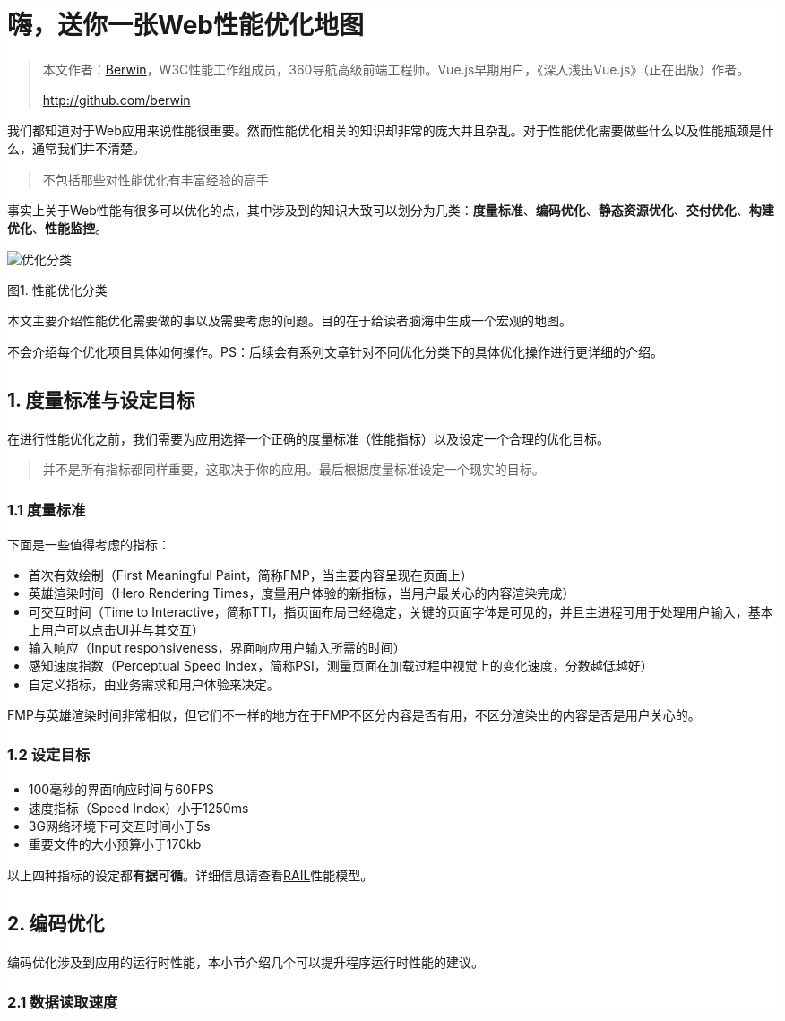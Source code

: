 # 嗨，送你一张Web性能优化地图

> 本文作者：[Berwin](http://github.com/berwin/)，W3C性能工作组成员，360导航高级前端工程师。Vue.js早期用户，《深入浅出Vue.js》（正在出版）作者。
> 
> http://github.com/berwin

我们都知道对于Web应用来说性能很重要。然而性能优化相关的知识却非常的庞大并且杂乱。对于性能优化需要做些什么以及性能瓶颈是什么，通常我们并不清楚。

> 不包括那些对性能优化有丰富经验的高手

事实上关于Web性能有很多可以优化的点，其中涉及到的知识大致可以划分为几类：**度量标准**、**编码优化**、**静态资源优化**、**交付优化**、**构建优化**、**性能监控**。

<img src="https://p0.ssl.qhimg.com/t01a317b63fc6b7d501.png" alt="优化分类" width="612">

图1. 性能优化分类

本文主要介绍性能优化需要做的事以及需要考虑的问题。目的在于给读者脑海中生成一个宏观的地图。

不会介绍每个优化项目具体如何操作。PS：后续会有系列文章针对不同优化分类下的具体优化操作进行更详细的介绍。

## 1. 度量标准与设定目标

在进行性能优化之前，我们需要为应用选择一个正确的度量标准（性能指标）以及设定一个合理的优化目标。

> 并不是所有指标都同样重要，这取决于你的应用。最后根据度量标准设定一个现实的目标。

### 1.1 度量标准

下面是一些值得考虑的指标：

* 首次有效绘制（First Meaningful Paint，简称FMP，当主要内容呈现在页面上）
* 英雄渲染时间（Hero Rendering Times，度量用户体验的新指标，当用户最关心的内容渲染完成）
* 可交互时间（Time to Interactive，简称TTI，指页面布局已经稳定，关键的页面字体是可见的，并且主进程可用于处理用户输入，基本上用户可以点击UI并与其交互）
* 输入响应（Input responsiveness，界面响应用户输入所需的时间）
* 感知速度指数（Perceptual Speed Index，简称PSI，测量页面在加载过程中视觉上的变化速度，分数越低越好）
* 自定义指标，由业务需求和用户体验来决定。

FMP与英雄渲染时间非常相似，但它们不一样的地方在于FMP不区分内容是否有用，不区分渲染出的内容是否是用户关心的。

### 1.2 设定目标

* 100毫秒的界面响应时间与60FPS
* 速度指标（Speed Index）小于1250ms
* 3G网络环境下可交互时间小于5s
* 重要文件的大小预算小于170kb

以上四种指标的设定都**有据可循**。详细信息请查看[RAIL](https://developers.google.com/web/fundamentals/performance/rail?hl=zh-cn)性能模型。

## 2. 编码优化

编码优化涉及到应用的运行时性能，本小节介绍几个可以提升程序运行时性能的建议。

### 2.1 数据读取速度
